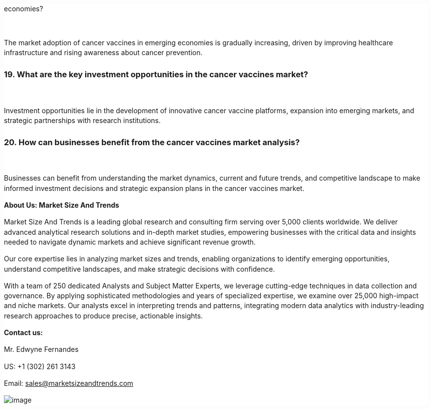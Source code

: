 economies?</h3><p>&nbsp;</p><p>The market adoption of cancer vaccines in emerging economies is gradually increasing, driven by improving healthcare infrastructure and rising awareness about cancer prevention.</p><h3>19. What are the key investment opportunities in the cancer vaccines market?</h3><p>&nbsp;</p><p>Investment opportunities lie in the development of innovative cancer vaccine platforms, expansion into emerging markets, and strategic partnerships with research institutions.</p><h3>20. How can businesses benefit from the cancer vaccines market analysis?</h3><p>&nbsp;</p><p>Businesses can benefit from understanding the market dynamics, current and future trends, and competitive landscape to make informed investment decisions and strategic expansion plans in the cancer vaccines market.</p></body></html></p><p><strong>About Us:&nbsp;Market Size And Trends</strong></p><p>Market Size And Trends&nbsp;is a leading global research and consulting firm serving over 5,000 clients worldwide. We deliver advanced analytical research solutions and in-depth market studies, empowering businesses with the critical data and insights needed to navigate dynamic markets and achieve significant revenue growth.</p><p>Our core expertise lies in analyzing market sizes and trends, enabling organizations to identify emerging opportunities, understand competitive landscapes, and make strategic decisions with confidence.</p><p>With a team of 250 dedicated Analysts and Subject Matter Experts, we leverage cutting-edge techniques in data collection and governance. By applying sophisticated methodologies and years of specialized expertise, we examine over 25,000 high-impact and niche markets. Our analysts excel in interpreting trends and patterns, integrating modern data analytics with industry-leading research approaches to produce precise, actionable insights.</p><p><strong>Contact us:</strong></p><p>Mr. Edwyne Fernandes</p><p>US: +1 (302) 261 3143</p><p>Email: <a href="mailto:sales@marketsizeandtrends.com">sales@marketsizeandtrends.com</a>&nbsp;</p>
![image](https://github.com/user-attachments/assets/86680b51-57f1-4edf-8362-b49cc3b62a42)
